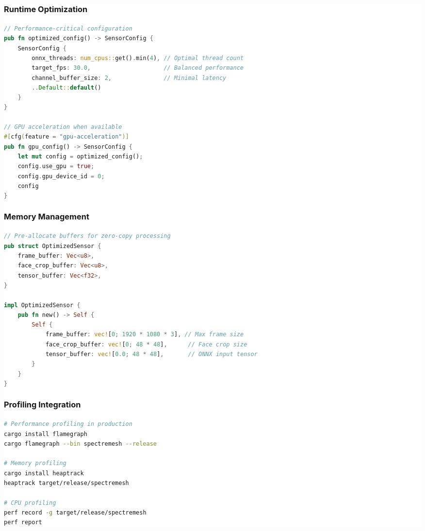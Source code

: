 ### Runtime Optimization

```rust
// Performance-critical configuration
pub fn optimized_config() -> SensorConfig {
    SensorConfig {
        onnx_threads: num_cpus::get().min(4), // Optimal thread count
        target_fps: 30.0,                     // Balanced performance
        channel_buffer_size: 2,               // Minimal latency
        ..Default::default()
    }
}

// GPU acceleration when available
#[cfg(feature = "gpu-acceleration")]
pub fn gpu_config() -> SensorConfig {
    let mut config = optimized_config();
    config.use_gpu = true;
    config.gpu_device_id = 0;
    config
}
```

### Memory Management

```rust
// Pre-allocate buffers for zero-copy processing
pub struct OptimizedSensor {
    frame_buffer: Vec<u8>,
    face_crop_buffer: Vec<u8>,
    tensor_buffer: Vec<f32>,
}

impl OptimizedSensor {
    pub fn new() -> Self {
        Self {
            frame_buffer: vec![0; 1920 * 1080 * 3], // Max frame size
            face_crop_buffer: vec![0; 48 * 48],      // Face crop size
            tensor_buffer: vec![0.0; 48 * 48],       // ONNX input tensor
        }
    }
}
```

### Profiling Integration

```bash
# Performance profiling in production
cargo install flamegraph
cargo flamegraph --bin spectremesh --release

# Memory profiling
cargo install heaptrack
heaptrack target/release/spectremesh

# CPU profiling
perf record -g target/release/spectremesh
perf report
```
